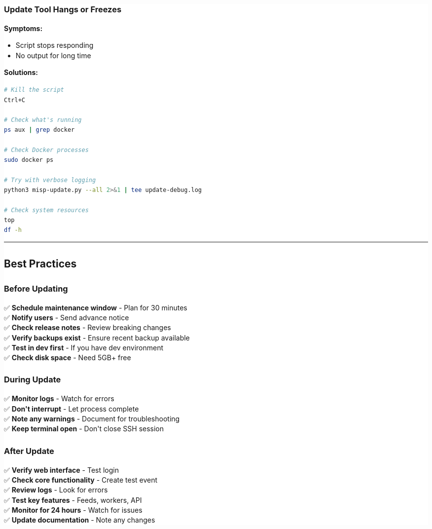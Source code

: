 
### Update Tool Hangs or Freezes

**Symptoms:**
- Script stops responding
- No output for long time

**Solutions:**
```bash
# Kill the script
Ctrl+C

# Check what's running
ps aux | grep docker

# Check Docker processes
sudo docker ps

# Try with verbose logging
python3 misp-update.py --all 2>&1 | tee update-debug.log

# Check system resources
top
df -h
```

---

## Best Practices

### Before Updating

✅ **Schedule maintenance window** - Plan for 30 minutes  
✅ **Notify users** - Send advance notice  
✅ **Check release notes** - Review breaking changes  
✅ **Verify backups exist** - Ensure recent backup available  
✅ **Test in dev first** - If you have dev environment  
✅ **Check disk space** - Need 5GB+ free  

### During Update

✅ **Monitor logs** - Watch for errors  
✅ **Don't interrupt** - Let process complete  
✅ **Note any warnings** - Document for troubleshooting  
✅ **Keep terminal open** - Don't close SSH session  

### After Update

✅ **Verify web interface** - Test login  
✅ **Check core functionality** - Create test event  
✅ **Review logs** - Look for errors  
✅ **Test key features** - Feeds, workers, API  
✅ **Monitor for 24 hours** - Watch for issues  
✅ **Update documentation** - Note any changes  
